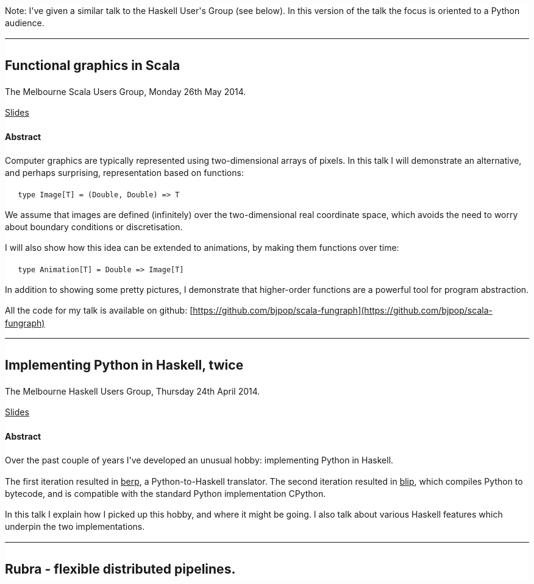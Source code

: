 Note: I've given a similar talk to the Haskell User's Group (see below). In this version of the talk the focus is oriented to a Python audience.

****

## Functional graphics in Scala

The Melbourne Scala Users Group, Monday 26th May 2014.

[Slides](/docs/fungraph_scala.pdf)

#### Abstract

Computer graphics are typically represented using two-dimensional arrays of pixels. In this talk I will demonstrate an alternative, and perhaps surprising, representation based on functions:

```
   type Image[T] = (Double, Double) => T
```

We assume that images are defined (infinitely) over the two-dimensional real coordinate space, which avoids the need to worry about boundary conditions or discretisation.

I will also show how this idea can be extended to animations, by making them functions over time:

```
   type Animation[T] = Double => Image[T]
```

In addition to showing some pretty pictures, I demonstrate that higher-order functions are a powerful tool for program abstraction.

All the code for my talk is available on github: [https://github.com/bjpop/scala-fungraph](https://github.com/bjpop/scala-fungraph)

****

## Implementing Python in Haskell, twice

The Melbourne Haskell Users Group, Thursday 24th April 2014.

[Slides](/docs/ImplementPythonInHaskell.pdf)

#### Abstract

Over the past couple of years I've developed an unusual hobby: implementing Python in Haskell.

The first iteration resulted in [berp](https://github.com/bjpop/berp), a Python-to-Haskell translator. The second iteration resulted in [blip](https://github.com/bjpop/blip), which compiles Python to bytecode, and is compatible with the standard Python implementation CPython.

In this talk I explain how I picked up this hobby, and where it might be going. I also talk about various Haskell features which underpin the two implementations.

****

## Rubra - flexible distributed pipelines. 
